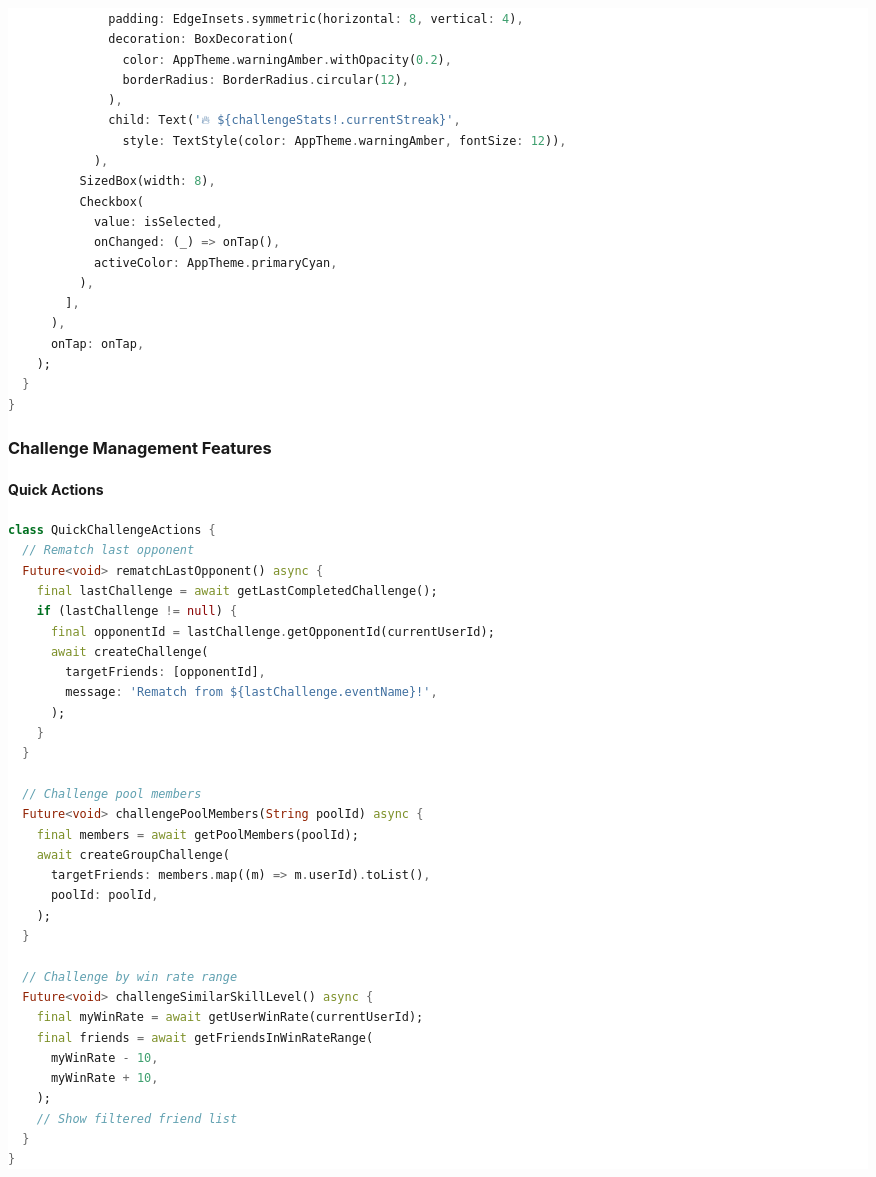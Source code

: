 ```dart
              padding: EdgeInsets.symmetric(horizontal: 8, vertical: 4),
              decoration: BoxDecoration(
                color: AppTheme.warningAmber.withOpacity(0.2),
                borderRadius: BorderRadius.circular(12),
              ),
              child: Text('🔥 ${challengeStats!.currentStreak}',
                style: TextStyle(color: AppTheme.warningAmber, fontSize: 12)),
            ),
          SizedBox(width: 8),
          Checkbox(
            value: isSelected,
            onChanged: (_) => onTap(),
            activeColor: AppTheme.primaryCyan,
          ),
        ],
      ),
      onTap: onTap,
    );
  }
}
```

### Challenge Management Features

#### Quick Actions
```dart
class QuickChallengeActions {
  // Rematch last opponent
  Future<void> rematchLastOpponent() async {
    final lastChallenge = await getLastCompletedChallenge();
    if (lastChallenge != null) {
      final opponentId = lastChallenge.getOpponentId(currentUserId);
      await createChallenge(
        targetFriends: [opponentId],
        message: 'Rematch from ${lastChallenge.eventName}!',
      );
    }
  }

  // Challenge pool members
  Future<void> challengePoolMembers(String poolId) async {
    final members = await getPoolMembers(poolId);
    await createGroupChallenge(
      targetFriends: members.map((m) => m.userId).toList(),
      poolId: poolId,
    );
  }

  // Challenge by win rate range
  Future<void> challengeSimilarSkillLevel() async {
    final myWinRate = await getUserWinRate(currentUserId);
    final friends = await getFriendsInWinRateRange(
      myWinRate - 10,
      myWinRate + 10,
    );
    // Show filtered friend list
  }
}
```
